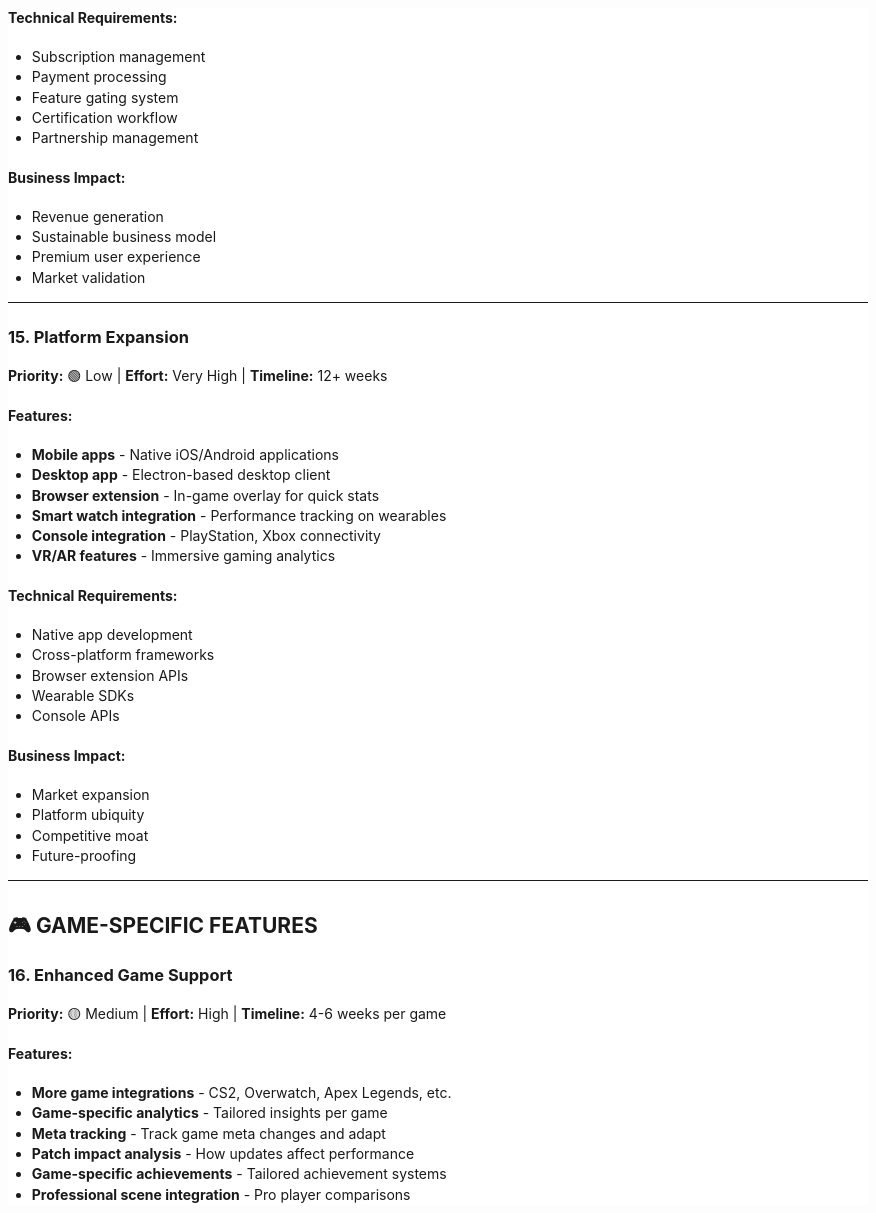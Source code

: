 #### Technical Requirements:
- Subscription management
- Payment processing
- Feature gating system
- Certification workflow
- Partnership management

#### Business Impact:
- Revenue generation
- Sustainable business model
- Premium user experience
- Market validation

---

### **15. Platform Expansion**
**Priority:** 🟢 Low | **Effort:** Very High | **Timeline:** 12+ weeks

#### Features:
- **Mobile apps** - Native iOS/Android applications
- **Desktop app** - Electron-based desktop client
- **Browser extension** - In-game overlay for quick stats
- **Smart watch integration** - Performance tracking on wearables
- **Console integration** - PlayStation, Xbox connectivity
- **VR/AR features** - Immersive gaming analytics

#### Technical Requirements:
- Native app development
- Cross-platform frameworks
- Browser extension APIs
- Wearable SDKs
- Console APIs

#### Business Impact:
- Market expansion
- Platform ubiquity
- Competitive moat
- Future-proofing

---

## 🎮 **GAME-SPECIFIC FEATURES**

### **16. Enhanced Game Support**
**Priority:** 🟡 Medium | **Effort:** High | **Timeline:** 4-6 weeks per game

#### Features:
- **More game integrations** - CS2, Overwatch, Apex Legends, etc.
- **Game-specific analytics** - Tailored insights per game
- **Meta tracking** - Track game meta changes and adapt
- **Patch impact analysis** - How updates affect performance
- **Game-specific achievements** - Tailored achievement systems
- **Professional scene integration** - Pro player comparisons
